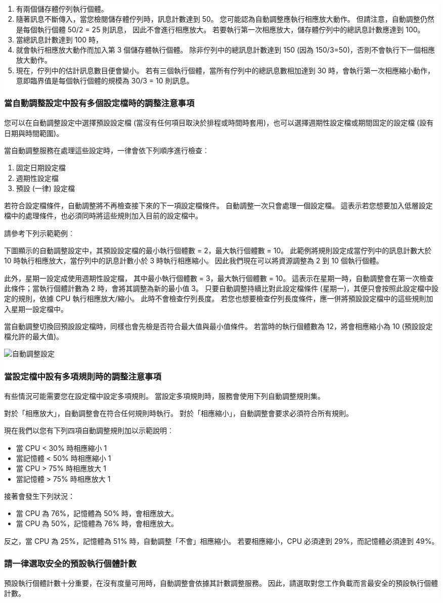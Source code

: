 1. 有兩個儲存體佇列執行個體。
2. 隨著訊息不斷傳入，當您檢閱儲存體佇列時，訊息計數達到 50。 您可能認為自動調整應執行相應放大動作。 但請注意，自動調整仍然是每個執行個體 50/2 =  25 則訊息， 因此不會進行相應放大。 若要執行第一次相應放大，儲存體佇列中的總訊息計數應達到 100。
3. 當總訊息計數達到 100 時，
4. 就會執行相應放大動作而加入第 3 個儲存體執行個體。  除非佇列中的總訊息計數達到 150 (因為 150/3=50)，否則不會執行下一個相應放大動作。
5. 現在，佇列中的估計訊息數目便會變小。 若有三個執行個體，當所有佇列中的總訊息數相加達到 30 時，會執行第一次相應縮小動作，意即臨界值是每個執行個體的規模為 30/3 = 10 則訊息。

### <a name="considerations-for-scaling-when-multiple-profiles-are-configured-in-an-autoscale-setting"></a>當自動調整設定中設有多個設定檔時的調整注意事項
您可以在自動調整設定中選擇預設設定檔 (當沒有任何項目取決於排程或時間時套用)，也可以選擇週期性設定檔或期間固定的設定檔 (設有日期與時間範圍)。

當自動調整服務在處理這些設定時，一律會依下列順序進行檢查︰

1. 固定日期設定檔
2. 週期性設定檔
3. 預設 (一律) 設定檔

若符合設定檔條件，自動調整將不再檢查接下來的下一項設定檔條件。 自動調整一次只會處理一個設定檔。 這表示若您想要加入低層設定檔中的處理條件，也必須同時將這些規則加入目前的設定檔中。

請參考下列示範範例︰

下圖顯示的自動調整設定中，其預設設定檔的最小執行個體數 = 2，最大執行個體數 = 10。 此範例將規則設定成當佇列中的訊息計數大於 10 時執行相應放大，當佇列中的訊息計數小於 3 時執行相應縮小。 因此我們現在可以將資源調整為 2 到 10 個執行個體。

此外，星期一設定成使用週期性設定檔， 其中最小執行個體數 = 3，最大執行個體數 = 10。 這表示在星期一時，自動調整會在第一次檢查此條件；當執行個體計數為 2 時，會將其調整為新的最小值 3。 只要自動調整持續比對此設定檔條件 (星期一)，其便只會按照此設定檔中設定的規則，依據 CPU 執行相應放大/縮小。 此時不會檢查佇列長度。 若您也想要檢查佇列長度條件，應一併將預設設定檔中的這些規則加入星期一設定檔中。

當自動調整切換回預設設定檔時，同樣也會先檢是否符合最大值與最小值條件。 若當時的執行個體數為 12，將會相應縮小為 10 (預設設定檔允許的最大值)。

![自動調整設定](./media/autoscale-best-practices/insights-autoscale-best-practices-2.png)

### <a name="considerations-for-scaling-when-multiple-rules-are-configured-in-a-profile"></a>當設定檔中設有多項規則時的調整注意事項
有些情況可能需要您在設定檔中設定多項規則。 當設定多項規則時，服務會使用下列自動調整規則集。

對於「相應放大」，自動調整會在符合任何規則時執行。
對於「相應縮小」，自動調整會要求必須符合所有規則。

現在我們以您有下列四項自動調整規則加以示範說明︰

* 當 CPU < 30% 時相應縮小 1
* 當記憶體 < 50% 時相應縮小 1​
* 當 CPU > 75% 時相應放大 1
* 當記憶體 > 75% 時相應放大 1​

接著會發生下列狀況：

* 當 CPU 為 76%，記憶體為 50% 時，會相應放大。
* 當 CPU 為 50%，記憶體為 76% 時，會相應放大。

反之，當 CPU 為 25%，記憶體為 51% 時，自動調整「不會」相應縮小。 若要相應縮小，CPU 必須達到 29%，而記憶體必須達到 49%。

### <a name="always-select-a-safe-default-instance-count"></a>請一律選取安全的預設執行個體計數
預設執行個體計數十分重要，在沒有度量可用時，自動調整會依據其計數調整服務。 因此，請選取對您工作負載而言最安全的預設執行個體計數。
